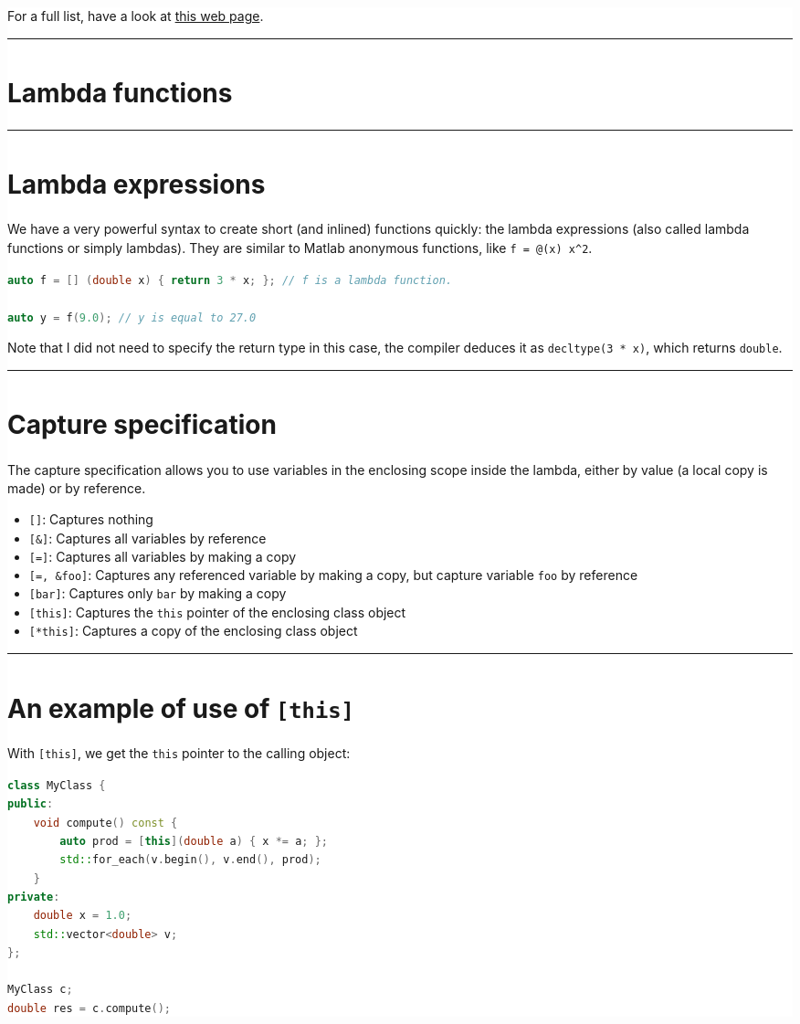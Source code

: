 For a full list, have a look at [this web page](https://cplusplus.com/reference/functional/).

---



# Lambda functions

---

# Lambda expressions

We have a very powerful syntax to create short (and inlined) functions quickly: the lambda expressions (also called lambda functions or simply lambdas). They are similar to Matlab anonymous functions, like `f = @(x) x^2`.

```cpp
auto f = [] (double x) { return 3 * x; }; // f is a lambda function.

auto y = f(9.0); // y is equal to 27.0
```

Note that I did not need to specify the return type in this case, the compiler deduces it as `decltype(3 * x)`, which returns `double`.

---

# Capture specification

The capture specification allows you to use variables in the enclosing scope inside the lambda, either by value (a local copy is made) or by reference.

- `[]`: Captures nothing
- `[&]`: Captures all variables by reference
- `[=]`: Captures all variables by making a copy
- `[=, &foo]`: Captures any referenced variable by making a copy, but capture variable `foo` by reference
- `[bar]`: Captures only `bar` by making a copy
- `[this]`: Captures the `this` pointer of the enclosing class object
- `[*this]`: Captures a copy of the enclosing class object

---

# An example of use of `[this]`

With `[this]`, we get the `this` pointer to the calling object:

```cpp
class MyClass {
public:
    void compute() const {
        auto prod = [this](double a) { x *= a; };
        std::for_each(v.begin(), v.end(), prod);
    }
private:
    double x = 1.0;
    std::vector<double> v;
};

MyClass c;
double res = c.compute();
```
